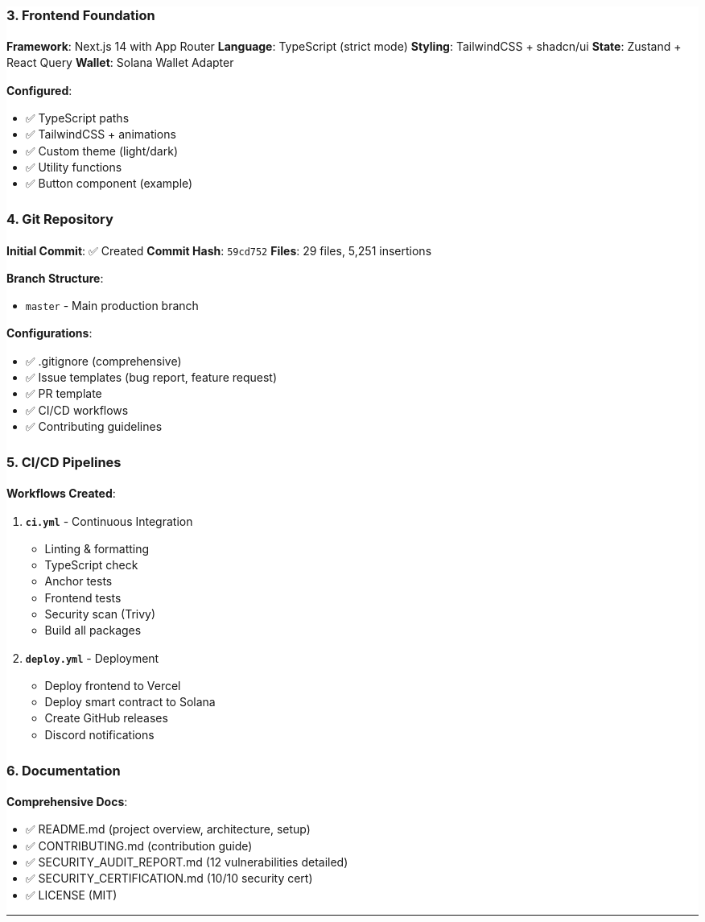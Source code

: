 ### 3. **Frontend Foundation**

**Framework**: Next.js 14 with App Router
**Language**: TypeScript (strict mode)
**Styling**: TailwindCSS + shadcn/ui
**State**: Zustand + React Query
**Wallet**: Solana Wallet Adapter

**Configured**:
- ✅ TypeScript paths
- ✅ TailwindCSS + animations
- ✅ Custom theme (light/dark)
- ✅ Utility functions
- ✅ Button component (example)

### 4. **Git Repository**

**Initial Commit**: ✅ Created
**Commit Hash**: `59cd752`
**Files**: 29 files, 5,251 insertions

**Branch Structure**:
- `master` - Main production branch

**Configurations**:
- ✅ .gitignore (comprehensive)
- ✅ Issue templates (bug report, feature request)
- ✅ PR template
- ✅ CI/CD workflows
- ✅ Contributing guidelines

### 5. **CI/CD Pipelines**

**Workflows Created**:
1. **`ci.yml`** - Continuous Integration
   - Linting & formatting
   - TypeScript check
   - Anchor tests
   - Frontend tests
   - Security scan (Trivy)
   - Build all packages

2. **`deploy.yml`** - Deployment
   - Deploy frontend to Vercel
   - Deploy smart contract to Solana
   - Create GitHub releases
   - Discord notifications

### 6. **Documentation**

**Comprehensive Docs**:
- ✅ README.md (project overview, architecture, setup)
- ✅ CONTRIBUTING.md (contribution guide)
- ✅ SECURITY_AUDIT_REPORT.md (12 vulnerabilities detailed)
- ✅ SECURITY_CERTIFICATION.md (10/10 security cert)
- ✅ LICENSE (MIT)

---